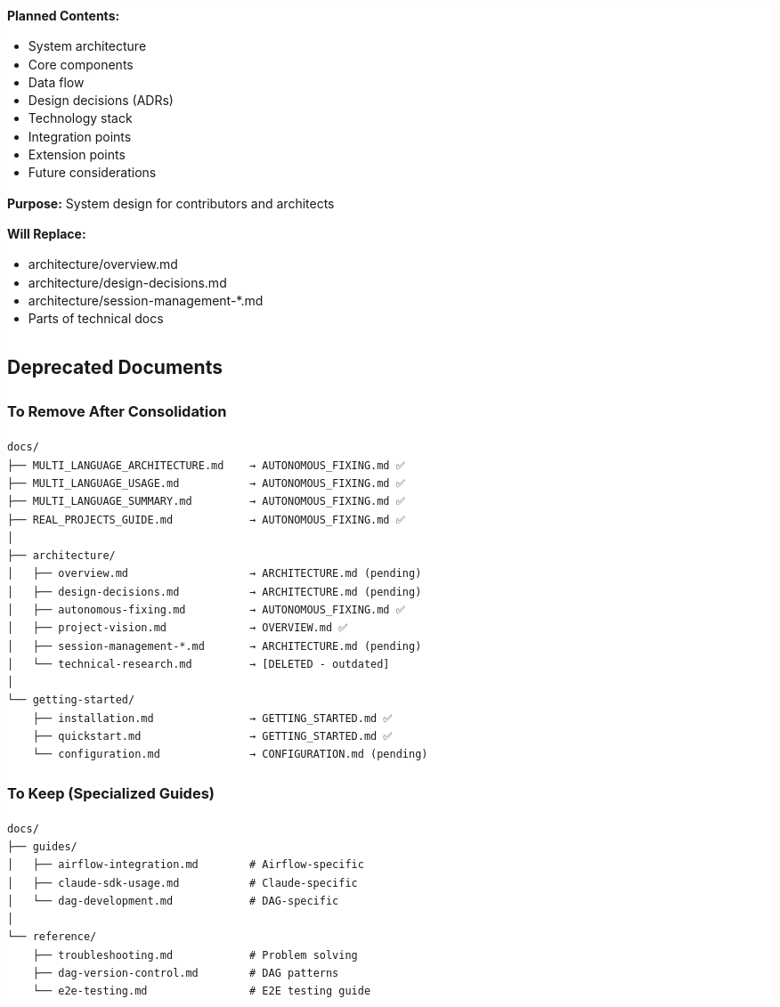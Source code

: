 **Planned Contents:**
- System architecture
- Core components
- Data flow
- Design decisions (ADRs)
- Technology stack
- Integration points
- Extension points
- Future considerations

**Purpose:** System design for contributors and architects

**Will Replace:**
- architecture/overview.md
- architecture/design-decisions.md
- architecture/session-management-*.md
- Parts of technical docs

## Deprecated Documents

### To Remove After Consolidation

```
docs/
├── MULTI_LANGUAGE_ARCHITECTURE.md    → AUTONOMOUS_FIXING.md ✅
├── MULTI_LANGUAGE_USAGE.md           → AUTONOMOUS_FIXING.md ✅
├── MULTI_LANGUAGE_SUMMARY.md         → AUTONOMOUS_FIXING.md ✅
├── REAL_PROJECTS_GUIDE.md            → AUTONOMOUS_FIXING.md ✅
│
├── architecture/
│   ├── overview.md                   → ARCHITECTURE.md (pending)
│   ├── design-decisions.md           → ARCHITECTURE.md (pending)
│   ├── autonomous-fixing.md          → AUTONOMOUS_FIXING.md ✅
│   ├── project-vision.md             → OVERVIEW.md ✅
│   ├── session-management-*.md       → ARCHITECTURE.md (pending)
│   └── technical-research.md         → [DELETED - outdated]
│
└── getting-started/
    ├── installation.md               → GETTING_STARTED.md ✅
    ├── quickstart.md                 → GETTING_STARTED.md ✅
    └── configuration.md              → CONFIGURATION.md (pending)
```

### To Keep (Specialized Guides)

```
docs/
├── guides/
│   ├── airflow-integration.md        # Airflow-specific
│   ├── claude-sdk-usage.md           # Claude-specific
│   └── dag-development.md            # DAG-specific
│
└── reference/
    ├── troubleshooting.md            # Problem solving
    ├── dag-version-control.md        # DAG patterns
    └── e2e-testing.md                # E2E testing guide
```
